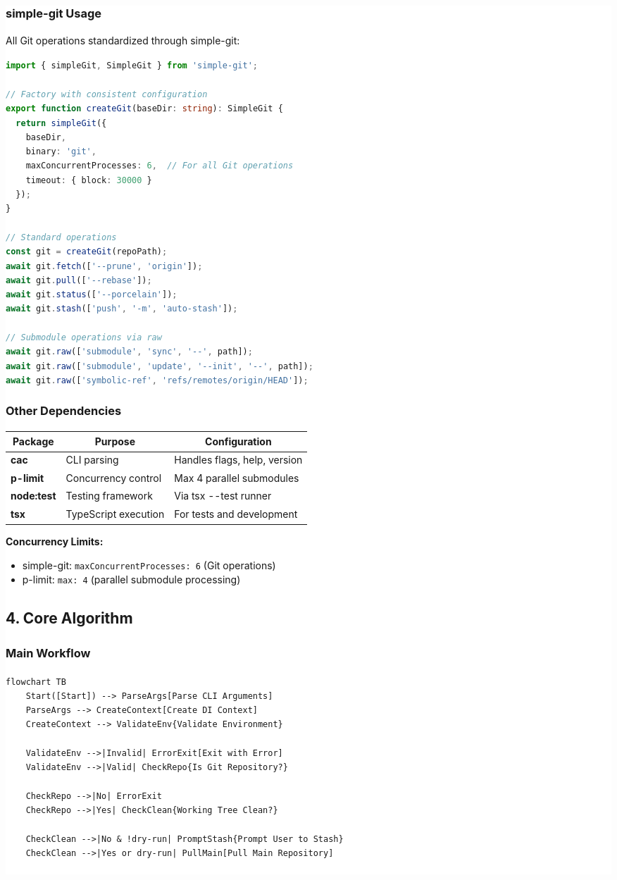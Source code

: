 ### simple-git Usage

All Git operations standardized through simple-git:

```typescript
import { simpleGit, SimpleGit } from 'simple-git';

// Factory with consistent configuration
export function createGit(baseDir: string): SimpleGit {
  return simpleGit({
    baseDir,
    binary: 'git',
    maxConcurrentProcesses: 6,  // For all Git operations
    timeout: { block: 30000 }
  });
}

// Standard operations
const git = createGit(repoPath);
await git.fetch(['--prune', 'origin']);
await git.pull(['--rebase']);
await git.status(['--porcelain']);
await git.stash(['push', '-m', 'auto-stash']);

// Submodule operations via raw
await git.raw(['submodule', 'sync', '--', path]);
await git.raw(['submodule', 'update', '--init', '--', path]);
await git.raw(['symbolic-ref', 'refs/remotes/origin/HEAD']);
```

### Other Dependencies

| Package | Purpose | Configuration |
|---------|---------|---------------|
| **cac** | CLI parsing | Handles flags, help, version |
| **p-limit** | Concurrency control | Max 4 parallel submodules |
| **node:test** | Testing framework | Via tsx --test runner |
| **tsx** | TypeScript execution | For tests and development |

**Concurrency Limits:**
- simple-git: `maxConcurrentProcesses: 6` (Git operations)
- p-limit: `max: 4` (parallel submodule processing)

## 4. Core Algorithm

### Main Workflow

```mermaid
flowchart TB
    Start([Start]) --> ParseArgs[Parse CLI Arguments]
    ParseArgs --> CreateContext[Create DI Context]
    CreateContext --> ValidateEnv{Validate Environment}
    
    ValidateEnv -->|Invalid| ErrorExit[Exit with Error]
    ValidateEnv -->|Valid| CheckRepo{Is Git Repository?}
    
    CheckRepo -->|No| ErrorExit
    CheckRepo -->|Yes| CheckClean{Working Tree Clean?}
    
    CheckClean -->|No & !dry-run| PromptStash{Prompt User to Stash}
    CheckClean -->|Yes or dry-run| PullMain[Pull Main Repository]
    
```